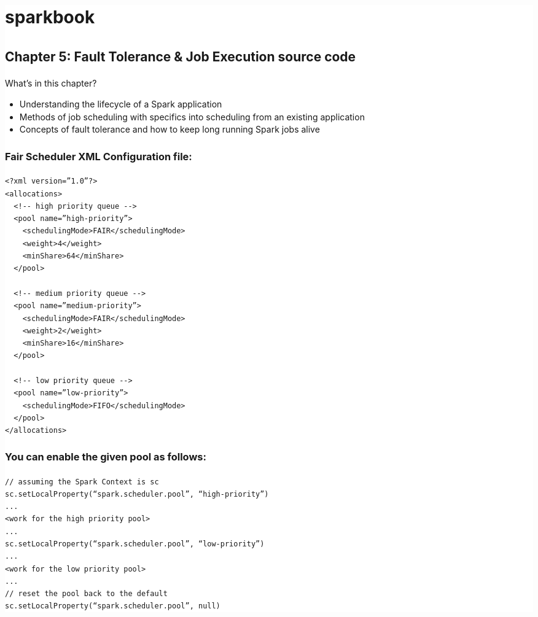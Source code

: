 # sparkbook

## Chapter 5: Fault Tolerance & Job Execution source code

What’s in this chapter?

* Understanding the lifecycle of a Spark application
* Methods of job scheduling with specifics into scheduling from an existing application
* Concepts of fault tolerance and how to keep long running Spark jobs alive

### Fair Scheduler XML Configuration file:

~~~
<?xml version=”1.0”?>
<allocations>
  <!-- high priority queue -->
  <pool name=”high-priority”>
    <schedulingMode>FAIR</schedulingMode>
    <weight>4</weight>
    <minShare>64</minShare>
  </pool>

  <!-- medium priority queue -->
  <pool name=”medium-priority”>
    <schedulingMode>FAIR</schedulingMode>
    <weight>2</weight>
    <minShare>16</minShare>
  </pool>

  <!-- low priority queue -->
  <pool name=”low-priority”>
    <schedulingMode>FIFO</schedulingMode>
  </pool>
</allocations>
~~~

### You can enable the given pool as follows:

~~~
// assuming the Spark Context is sc
sc.setLocalProperty(“spark.scheduler.pool”, “high-priority”)
...
<work for the high priority pool>
...
sc.setLocalProperty(“spark.scheduler.pool”, “low-priority”)
...
<work for the low priority pool>
...
// reset the pool back to the default
sc.setLocalProperty(“spark.scheduler.pool”, null)
~~~
